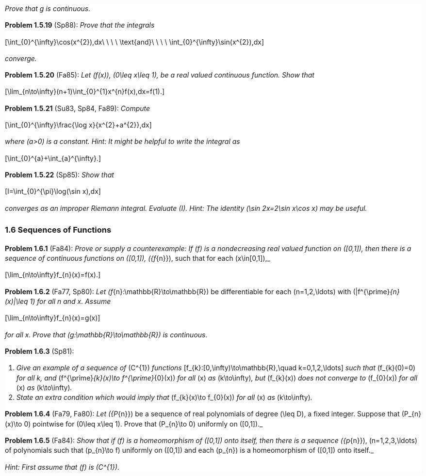 _Prove that g is continuous._

**Problem 1.5.19** (Sp88): _Prove that the integrals_

\[\int_{0}^{\infty}\cos(x^{2})\,dx\ \ \ \ \text{and}\ \ \ \ \int_{0}^{\infty}\sin(x^{2})\,dx\]

_converge._

**Problem 1.5.20** (Fa85): _Let \(f(x)\), \(0\leq x\leq 1\), be a real valued continuous function. Show that_

\[\lim_{n\to\infty}(n+1)\int_{0}^{1}x^{n}f(x)\,dx=f(1).\]

**Problem 1.5.21** (Su83, Sp84, Fa89): _Compute_

\[\int_{0}^{\infty}\frac{\log x}{x^{2}+a^{2}}\,dx\]

_where \(a>0\) is a constant. Hint: It might be helpful to write the integral as_

\[\int_{0}^{a}+\int_{a}^{\infty}.\]

**Problem 1.5.22** (Sp85): _Show that_

\[I=\int_{0}^{\pi}\log(\sin x)\,dx\]

_converges as an improper Riemann integral. Evaluate \(I\). Hint: The identity \(\sin 2x=2\sin x\cos x\) may be useful._

### 1.6 Sequences of Functions

**Problem 1.6.1** (Fa84): _Prove or supply a counterexample: If \(f\) is a nondecreasing real valued function on \([0,1]\), then there is a sequence of continuous functions on \([0,1]\), \(\{f_{n}\}\), such that for each \(x\in[0,1]\),_

\[\lim_{n\to\infty}f_{n}(x)=f(x).\]

**Problem 1.6.2** (Fa77, Sp80): _Let \(f_{n}:\mathbb{R}\to\mathbb{R}\) be differentiable for each \(n=1,2,\ldots\) with \(|f^{\prime}_{n}(x)|\leq 1\) for all n and x. Assume_

\[\lim_{n\to\infty}f_{n}(x)=g(x)\]

_for all x. Prove that \(g:\mathbb{R}\to\mathbb{R}\) is continuous._

**Problem 1.6.3** (Sp81):
1. _Give an example of a sequence of_ \(C^{1}\) _functions_ \[f_{k}:[0,\infty)\to\mathbb{R},\quad k=0,1,2,\ldots\] _such that_ \(f_{k}(0)=0\) _for all k, and_ \(f^{\prime}_{k}(x)\to f^{\prime}_{0}(x)\) _for all_ \(x\) _as_ \(k\to\infty\)_, but_ \(f_{k}(x)\) _does not converge to_ \(f_{0}(x)\) _for all_ \(x\) _as_ \(k\to\infty\)_._
2. _State an extra condition which would imply that_ \(f_{k}(x)\to f_{0}(x)\) _for all_ \(x\) _as_ \(k\to\infty\)_._

**Problem 1.6.4** (Fa79, Fa80): _Let \(\{P_{n}\}\) be a sequence of real polynomials of degree \(\leq D\), a fixed integer. Suppose that \(P_{n}(x)\to 0\) pointwise for \(0\leq x\leq 1\). Prove that \(P_{n}\to 0\) uniformly on \([0,1]\)._

**Problem 1.6.5** (Fa84): _Show that if \(f\) is a homeomorphism of \([0,1]\) onto itself, then there is a sequence \(\{p_{n}\}\), \(n=1,2,3,\ldots\) of polynomials such that \(p_{n}\to f\) uniformly on \([0,1]\) and each \(p_{n}\) is a homeomorphism of \([0,1]\) onto itself._

_Hint: First assume that \(f\) is \(C^{1}\)._
